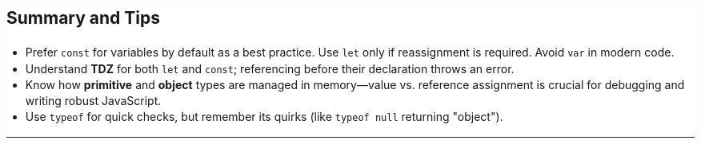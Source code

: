 
## Summary and Tips

- Prefer `const` for variables by default as a best practice. Use `let` only if reassignment is required. Avoid `var` in modern code.
- Understand **TDZ** for both `let` and `const`; referencing before their declaration throws an error.
- Know how **primitive** and **object** types are managed in memory—value vs. reference assignment is crucial for debugging and writing robust JavaScript.
- Use `typeof` for quick checks, but remember its quirks (like `typeof null` returning "object").

---
